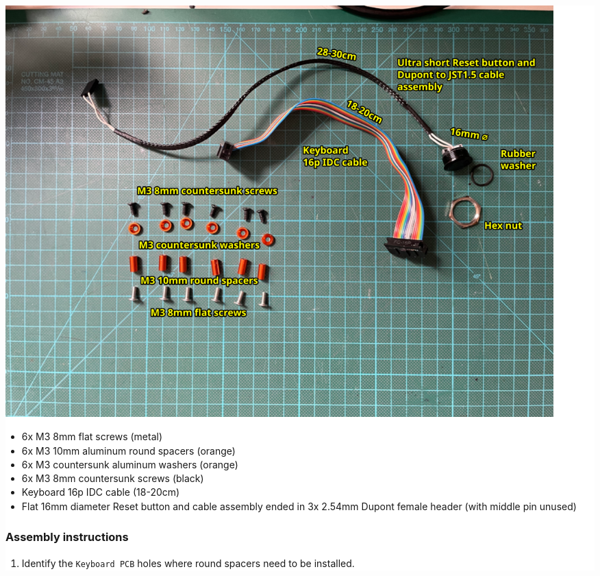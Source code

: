 [<img src="images/msx-tidesrider-enclosure-v1-build-keyboard-building-materials-IMG_7948-annotated.png" width="800"/>](images/msx-tidesrider-enclosure-v1-build-keyboard-building-materials-IMG_7948-annotated.png)

* 6x M3 8mm flat screws (metal)
* 6x M3 10mm aluminum round spacers (orange)
* 6x M3 countersunk aluminum washers (orange)
* 6x M3 8mm countersunk screws (black)
* Keyboard 16p IDC cable (18-20cm)
* Flat 16mm diameter Reset button and cable assembly ended in 3x 2.54mm Dupont female header (with middle pin unused)

### Assembly instructions

1. Identify the `Keyboard PCB` holes where round spacers need to be installed.
